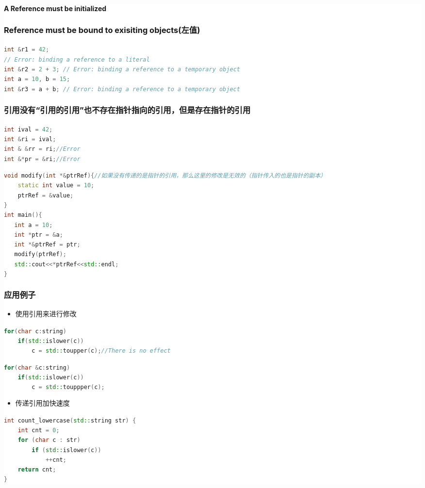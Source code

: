 **A Reference must be initialized**

### Reference must be bound to exisiting objects(左值)
```c++
int &r1 = 42;    
// Error: binding a reference to a literal
int &r2 = 2 + 3; // Error: binding a reference to a temporary object
int a = 10, b = 15;
int &r3 = a + b; // Error: binding a reference to a temporary object
```
### 引用没有“引用的引用”也不存在指针指向的引用，但是存在指针的引用
```c++
int ival = 42;
int &ri = ival;
int & &rr = ri;//Error
int &*pr = &ri;//Error
```
```c++
void modify(int *&ptrRef){//如果没有传递的是指针的引用，那么这里的修改是无效的（指针传入的也是指针的副本）
    static int value = 10;
    ptrRef = &value;
}
int main(){
   int a = 10;
   int *ptr = &a;
   int *&ptrRef = ptr;
   modify(ptrRef);
   std::cout<<*ptrRef<<std::endl; 
}
```
### 应用例子
- 使用引用来进行修改
```c++
for(char c:string)
    if(std::islower(c))
        c = std::toupper(c);//There is no effect
```
```c++
for(char &c:string)
    if(std::islower(c))
        c = std::touppper(c);
```
- 传递引用加快速度
```c++
int count_lowercase(std::string str) {
    int cnt = 0;
    for (char c : str)
        if (std::islower(c))
            ++cnt;
    return cnt;
}
```

